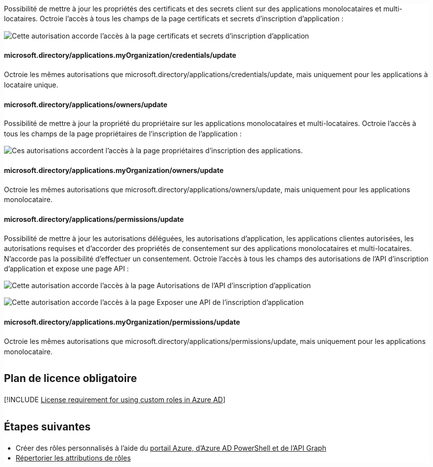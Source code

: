 Possibilité de mettre à jour les propriétés des certificats et des secrets client sur des applications monolocataires et multi-locataires. Octroie l’accès à tous les champs de la page certificats et secrets d’inscription d’application :

![Cette autorisation accorde l’accès à la page certificats et secrets d’inscription d’application](./media/custom-available-permissions/app-registration-secrets.png)

#### <a name="microsoftdirectoryapplicationsmyorganizationcredentialsupdate"></a>microsoft.directory/applications.myOrganization/credentials/update

Octroie les mêmes autorisations que microsoft.directory/applications/credentials/update, mais uniquement pour les applications à locataire unique.

#### <a name="microsoftdirectoryapplicationsownersupdate"></a>microsoft.directory/applications/owners/update

Possibilité de mettre à jour la propriété du propriétaire sur les applications monolocataires et multi-locataires. Octroie l’accès à tous les champs de la page propriétaires de l’inscription de l’application :

![Ces autorisations accordent l’accès à la page propriétaires d’inscription des applications.](./media/custom-available-permissions/app-registration-owners.png)

#### <a name="microsoftdirectoryapplicationsmyorganizationownersupdate"></a>microsoft.directory/applications.myOrganization/owners/update

Octroie les mêmes autorisations que microsoft.directory/applications/owners/update, mais uniquement pour les applications monolocataire.

#### <a name="microsoftdirectoryapplicationspermissionsupdate"></a>microsoft.directory/applications/permissions/update

Possibilité de mettre à jour les autorisations déléguées, les autorisations d’application, les applications clientes autorisées, les autorisations requises et d’accorder des propriétés de consentement sur des applications monolocataires et multi-locataires. N’accorde pas la possibilité d’effectuer un consentement. Octroie l’accès à tous les champs des autorisations de l’API d’inscription d’application et expose une page API :

![Cette autorisation accorde l’accès à la page Autorisations de l’API d’inscription d’application](./media/custom-available-permissions/app-registration-api-permissions.png)

![Cette autorisation accorde l’accès à la page Exposer une API de l’inscription d’application](./media/custom-available-permissions/app-registration-expose-api.png)

#### <a name="microsoftdirectoryapplicationsmyorganizationpermissionsupdate"></a>microsoft.directory/applications.myOrganization/permissions/update

Octroie les mêmes autorisations que microsoft.directory/applications/permissions/update, mais uniquement pour les applications monolocataire.

## <a name="required-license-plan"></a>Plan de licence obligatoire

[!INCLUDE [License requirement for using custom roles in Azure AD](../../../includes/active-directory-p1-license.md)]

## <a name="next-steps"></a>Étapes suivantes

- Créer des rôles personnalisés à l’aide du [portail Azure, d’Azure AD PowerShell et de l’API Graph](custom-create.md)
- [Répertorier les attributions de rôles](view-assignments.md)
